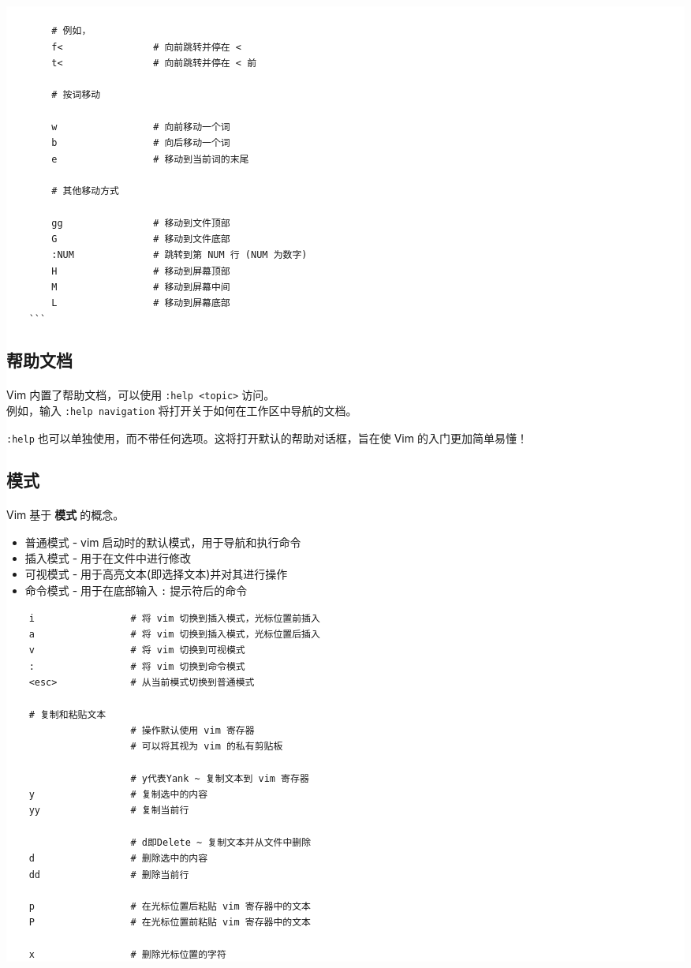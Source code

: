 ```

        # 例如，
        f<                # 向前跳转并停在 <
        t<                # 向前跳转并停在 < 前

        # 按词移动

        w                 # 向前移动一个词
        b                 # 向后移动一个词
        e                 # 移动到当前词的末尾

        # 其他移动方式

        gg                # 移动到文件顶部
        G                 # 移动到文件底部
        :NUM              # 跳转到第 NUM 行 (NUM 为数字)
        H                 # 移动到屏幕顶部
        M                 # 移动到屏幕中间
        L                 # 移动到屏幕底部
    ```
```

## 帮助文档

Vim 内置了帮助文档，可以使用 `:help <topic>` 访问。  
例如，输入 `:help navigation` 将打开关于如何在工作区中导航的文档。

`:help` 也可以单独使用，而不带任何选项。这将打开默认的帮助对话框，旨在使 Vim 的入门更加简单易懂！

## 模式

Vim 基于 **模式** 的概念。

- 普通模式 - vim 启动时的默认模式，用于导航和执行命令
- 插入模式 - 用于在文件中进行修改
- 可视模式 - 用于高亮文本(即选择文本)并对其进行操作
- 命令模式 - 用于在底部输入 `:` 提示符后的命令

```
    i                 # 将 vim 切换到插入模式，光标位置前插入
    a                 # 将 vim 切换到插入模式，光标位置后插入
    v                 # 将 vim 切换到可视模式
    :                 # 将 vim 切换到命令模式
    <esc>             # 从当前模式切换到普通模式

    # 复制和粘贴文本
                      # 操作默认使用 vim 寄存器
                      # 可以将其视为 vim 的私有剪贴板

                      # y代表Yank ~ 复制文本到 vim 寄存器
    y                 # 复制选中的内容
    yy                # 复制当前行

                      # d即Delete ~ 复制文本并从文件中删除
    d                 # 删除选中的内容
    dd                # 删除当前行

    p                 # 在光标位置后粘贴 vim 寄存器中的文本
    P                 # 在光标位置前粘贴 vim 寄存器中的文本

    x                 # 删除光标位置的字符
```
